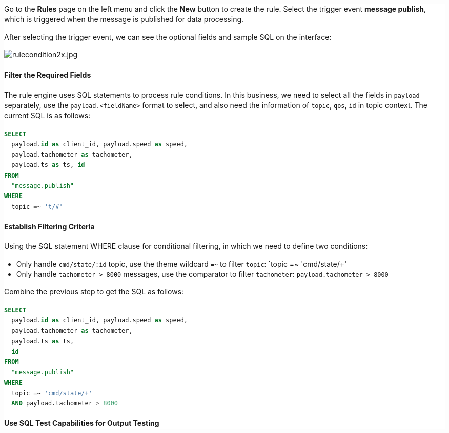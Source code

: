 Go to the **Rules** page on the left menu and click the **New** button to create the rule. Select the trigger event  **message publish**, which is triggered when the message is published for data processing.

After selecting the trigger event, we can see the optional fields and sample SQL on the interface:

![rulecondition2x.jpg](https://assets.emqx.com/images/ce4640622eaa46be537dd6f96ac15253.jpg)



#### Filter the Required Fields

The rule engine uses SQL statements to process rule conditions. In this business, we need to select all the fields in `payload` separately, use the `payload.<fieldName>` format to select, and also need the information of `topic`, `qos`, `id` in topic context. The current SQL is as follows:

```sql
SELECT
  payload.id as client_id, payload.speed as speed, 
  payload.tachometer as tachometer,
  payload.ts as ts, id
FROM
  "message.publish"
WHERE
  topic =~ 't/#'
```



#### Establish Filtering Criteria

Using the SQL statement WHERE clause for conditional filtering, in which we need to define two conditions:

- Only handle `cmd/state/:id` topic, use the theme wildcard `=~` to filter `topic`: `topic =~ 'cmd/state/+'
- Only handle `tachometer > 8000` messages, use the comparator to filter `tachometer`: `payload.tachometer > 8000`

Combine the previous step to get the SQL as follows:

```sql
SELECT
  payload.id as client_id, payload.speed as speed, 
  payload.tachometer as tachometer,
  payload.ts as ts,
  id
FROM
  "message.publish"
WHERE
  topic =~ 'cmd/state/+'
  AND payload.tachometer > 8000
```



#### Use SQL Test Capabilities for Output Testing
